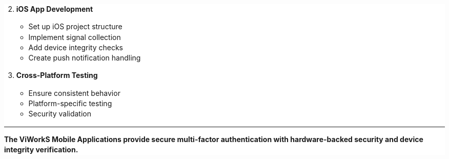 2. **iOS App Development**
   - Set up iOS project structure
   - Implement signal collection
   - Add device integrity checks
   - Create push notification handling

3. **Cross-Platform Testing**
   - Ensure consistent behavior
   - Platform-specific testing
   - Security validation

---

**The ViWorkS Mobile Applications provide secure multi-factor authentication with hardware-backed security and device integrity verification.**
